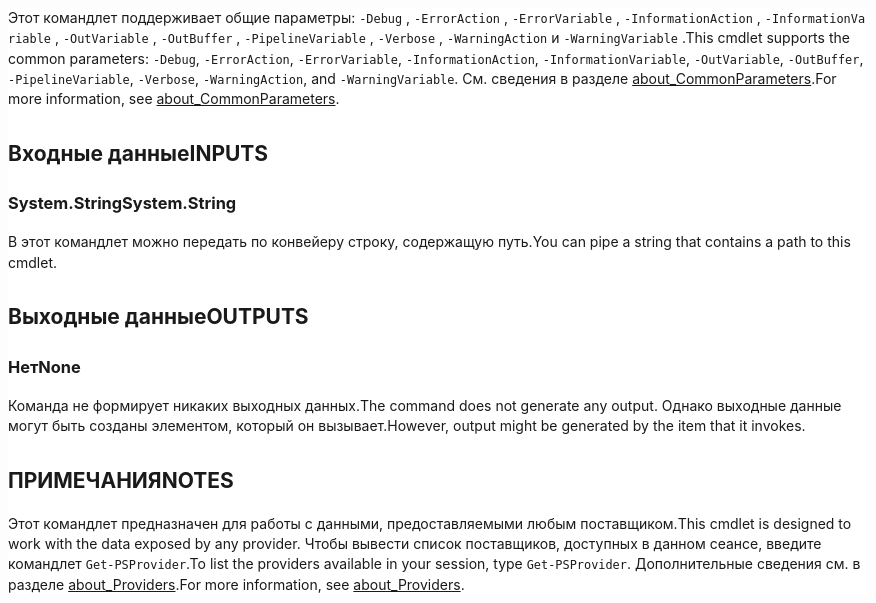 <span data-ttu-id="d8ad7-158">Этот командлет поддерживает общие параметры: `-Debug` , `-ErrorAction` , `-ErrorVariable` , `-InformationAction` , `-InformationVariable` , `-OutVariable` , `-OutBuffer` , `-PipelineVariable` , `-Verbose` , `-WarningAction` и `-WarningVariable` .</span><span class="sxs-lookup"><span data-stu-id="d8ad7-158">This cmdlet supports the common parameters: `-Debug`, `-ErrorAction`, `-ErrorVariable`, `-InformationAction`, `-InformationVariable`, `-OutVariable`, `-OutBuffer`, `-PipelineVariable`, `-Verbose`, `-WarningAction`, and `-WarningVariable`.</span></span> <span data-ttu-id="d8ad7-159">См. сведения в разделе [about_CommonParameters](../Microsoft.PowerShell.Core/About/about_CommonParameters.md).</span><span class="sxs-lookup"><span data-stu-id="d8ad7-159">For more information, see [about_CommonParameters](../Microsoft.PowerShell.Core/About/about_CommonParameters.md).</span></span>

## <span data-ttu-id="d8ad7-160">Входные данные</span><span class="sxs-lookup"><span data-stu-id="d8ad7-160">INPUTS</span></span>

### <span data-ttu-id="d8ad7-161">System.String</span><span class="sxs-lookup"><span data-stu-id="d8ad7-161">System.String</span></span>

<span data-ttu-id="d8ad7-162">В этот командлет можно передать по конвейеру строку, содержащую путь.</span><span class="sxs-lookup"><span data-stu-id="d8ad7-162">You can pipe a string that contains a path to this cmdlet.</span></span>

## <span data-ttu-id="d8ad7-163">Выходные данные</span><span class="sxs-lookup"><span data-stu-id="d8ad7-163">OUTPUTS</span></span>

### <span data-ttu-id="d8ad7-164">Нет</span><span class="sxs-lookup"><span data-stu-id="d8ad7-164">None</span></span>

<span data-ttu-id="d8ad7-165">Команда не формирует никаких выходных данных.</span><span class="sxs-lookup"><span data-stu-id="d8ad7-165">The command does not generate any output.</span></span>
<span data-ttu-id="d8ad7-166">Однако выходные данные могут быть созданы элементом, который он вызывает.</span><span class="sxs-lookup"><span data-stu-id="d8ad7-166">However, output might be generated by the item that it invokes.</span></span>

## <span data-ttu-id="d8ad7-167">ПРИМЕЧАНИЯ</span><span class="sxs-lookup"><span data-stu-id="d8ad7-167">NOTES</span></span>

<span data-ttu-id="d8ad7-168">Этот командлет предназначен для работы с данными, предоставляемыми любым поставщиком.</span><span class="sxs-lookup"><span data-stu-id="d8ad7-168">This cmdlet is designed to work with the data exposed by any provider.</span></span> <span data-ttu-id="d8ad7-169">Чтобы вывести список поставщиков, доступных в данном сеансе, введите командлет `Get-PSProvider`.</span><span class="sxs-lookup"><span data-stu-id="d8ad7-169">To list the providers available in your session, type `Get-PSProvider`.</span></span> <span data-ttu-id="d8ad7-170">Дополнительные сведения см. в разделе [about_Providers](../Microsoft.PowerShell.Core/About/about_Providers.md).</span><span class="sxs-lookup"><span data-stu-id="d8ad7-170">For more information, see [about_Providers](../Microsoft.PowerShell.Core/About/about_Providers.md).</span></span>
